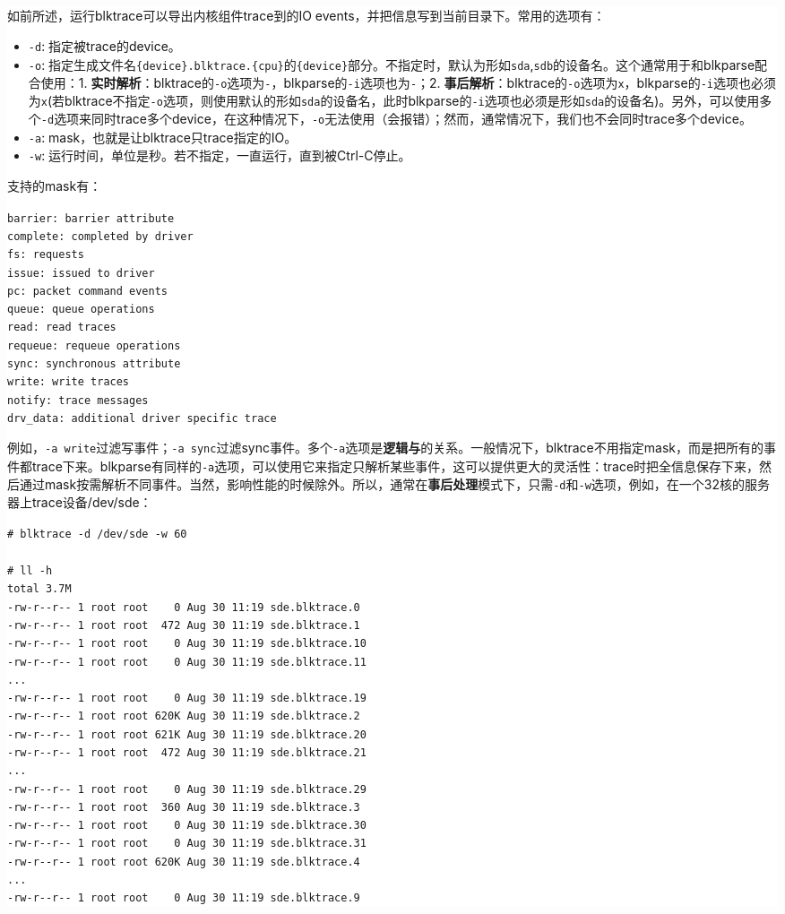 如前所述，运行blktrace可以导出内核组件trace到的IO events，并把信息写到当前目录下。常用的选项有：

- `-d`: 指定被trace的device。
- `-o`: 指定生成文件名`{device}.blktrace.{cpu}`的`{device}`部分。不指定时，默认为形如`sda`,`sdb`的设备名。这个通常用于和blkparse配合使用：1. **实时解析**：blktrace的`-o`选项为`-`，blkparse的`-i`选项也为`-`；2. **事后解析**：blktrace的`-o`选项为`x`，blkparse的`-i`选项也必须为`x`(若blktrace不指定`-o`选项，则使用默认的形如`sda`的设备名，此时blkparse的`-i`选项也必须是形如`sda`的设备名)。另外，可以使用多个`-d`选项来同时trace多个device，在这种情况下，`-o`无法使用（会报错）；然而，通常情况下，我们也不会同时trace多个device。
- `-a`: mask，也就是让blktrace只trace指定的IO。
- `-w`: 运行时间，单位是秒。若不指定，一直运行，直到被Ctrl-C停止。

支持的mask有：

```
barrier: barrier attribute
complete: completed by driver
fs: requests
issue: issued to driver
pc: packet command events
queue: queue operations
read: read traces
requeue: requeue operations
sync: synchronous attribute
write: write traces
notify: trace messages
drv_data: additional driver specific trace
```

例如，`-a write`过滤写事件；`-a sync`过滤sync事件。多个`-a`选项是**逻辑与**的关系。一般情况下，blktrace不用指定mask，而是把所有的事件都trace下来。blkparse有同样的`-a`选项，可以使用它来指定只解析某些事件，这可以提供更大的灵活性：trace时把全信息保存下来，然后通过mask按需解析不同事件。当然，影响性能的时候除外。所以，通常在**事后处理**模式下，只需`-d`和`-w`选项，例如，在一个32核的服务器上trace设备/dev/sde：

```
# blktrace -d /dev/sde -w 60

# ll -h
total 3.7M
-rw-r--r-- 1 root root    0 Aug 30 11:19 sde.blktrace.0
-rw-r--r-- 1 root root  472 Aug 30 11:19 sde.blktrace.1
-rw-r--r-- 1 root root    0 Aug 30 11:19 sde.blktrace.10
-rw-r--r-- 1 root root    0 Aug 30 11:19 sde.blktrace.11
...
-rw-r--r-- 1 root root    0 Aug 30 11:19 sde.blktrace.19
-rw-r--r-- 1 root root 620K Aug 30 11:19 sde.blktrace.2
-rw-r--r-- 1 root root 621K Aug 30 11:19 sde.blktrace.20
-rw-r--r-- 1 root root  472 Aug 30 11:19 sde.blktrace.21
...
-rw-r--r-- 1 root root    0 Aug 30 11:19 sde.blktrace.29
-rw-r--r-- 1 root root  360 Aug 30 11:19 sde.blktrace.3
-rw-r--r-- 1 root root    0 Aug 30 11:19 sde.blktrace.30
-rw-r--r-- 1 root root    0 Aug 30 11:19 sde.blktrace.31
-rw-r--r-- 1 root root 620K Aug 30 11:19 sde.blktrace.4
...
-rw-r--r-- 1 root root    0 Aug 30 11:19 sde.blktrace.9
```
